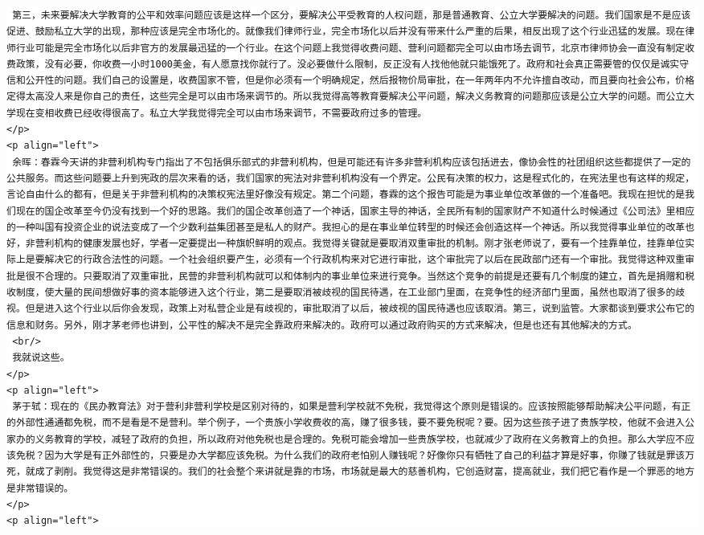      第三，未来要解决大学教育的公平和效率问题应该是这样一个区分，要解决公平受教育的人权问题，那是普通教育、公立大学要解决的问题。我们国家是不是应该促进、鼓励私立大学的出现，那种应该是完全市场化的。就像我们律师行业，完全市场化以后并没有带来什么严重的后果，相反出现了这个行业迅猛的发展。现在律师行业可能是完全市场化以后非官方的发展最迅猛的一个行业。在这个问题上我觉得收费问题、营利问题都完全可以由市场去调节，北京市律师协会一直没有制定收费政策，没有必要，你收费一小时1000美金，有人愿意找你就行了。没必要做什么限制，反正没有人找他他就只能饿死了。政府和社会真正需要管的仅仅是诚实守信和公开性的问题。我们自己的设置是，收费国家不管，但是你必须有一个明确规定，然后报物价局审批，在一年两年内不允许擅自改动，而且要向社会公布，价格定得太高没人来是你自己的责任，这些完全是可以由市场来调节的。所以我觉得高等教育要解决公平问题，解决义务教育的问题那应该是公立大学的问题。而公立大学现在变相收费已经收得很高了。私立大学我觉得完全可以由市场来调节，不需要政府过多的管理。
    </p>
    <p align="left">
     余晖：春霖今天讲的非营利机构专门指出了不包括俱乐部式的非营利机构，但是可能还有许多非营利机构应该包括进去，像协会性的社团组织这些都提供了一定的公共服务。而这些问题要上升到宪政的层次来看的话，我们国家的宪法对非营利机构没有一个界定。公民有决策的权力，这是程式化的，在宪法里也有这样的规定，言论自由什么的都有，但是关于非营利机构的决策权宪法里好像没有规定。第二个问题，春霖的这个报告可能是为事业单位改革做的一个准备吧。我现在担忧的是我们现在的国企改革至今仍没有找到一个好的思路。我们的国企改革创造了一个神话，国家主导的神话，全民所有制的国家财产不知道什么时候通过《公司法》里相应的一种叫国有投资企业的说法变成了一个少数利益集团甚至是私人的财产。我担心的是在事业单位转型的时候还会创造这样一个神话。所以我觉得事业单位的改革也好，非营利机构的健康发展也好，学者一定要提出一种旗帜鲜明的观点。我觉得关键就是要取消双重审批的机制。刚才张老师说了，要有一个挂靠单位，挂靠单位实际上是要解决它的行政合法性的问题。一个社会组织要产生，必须有一个行政机构来对它进行审批，这个审批完了以后在民政部门还有一个审批。我觉得这种双重审批是很不合理的。只要取消了双重审批，民营的非营利机构就可以和体制内的事业单位来进行竞争。当然这个竞争的前提是还要有几个制度的建立，首先是捐赠和税收制度，使大量的民间想做好事的资本能够进入这个行业，第二是要取消被歧视的国民待遇，在工业部门里面，在竞争性的经济部门里面，虽然也取消了很多的歧视。但是进入这个行业以后你会发现，政策上对私营企业是有歧视的，审批取消了以后，被歧视的国民待遇也应该取消。第三，说到监管。大家都谈到要求公布它的信息和财务。另外，刚才茅老师也讲到，公平性的解决不是完全靠政府来解决的。政府可以通过政府购买的方式来解决，但是也还有其他解决的方式。
     <br/>
     我就说这些。
    </p>
    <p align="left">
     茅于轼：现在的《民办教育法》对于营利非营利学校是区别对待的，如果是营利学校就不免税，我觉得这个原则是错误的。应该按照能够帮助解决公平问题，有正的外部性通通都免税，而不是看是不是营利。举个例子，一个贵族小学收费收的高，赚了很多钱，要不要免税呢？要。因为这些孩子进了贵族学校，他就不会进入公家办的义务教育的学校，减轻了政府的负担，所以政府对他免税也是合理的。免税可能会增加一些贵族学校，也就减少了政府在义务教育上的负担。那么大学应不应该免税？因为大学是有正外部性的，只要是办大学都应该免税。为什么我们的政府老怕别人赚钱呢？好像你只有牺牲了自己的利益才算是好事，你赚了钱就是罪该万死，就成了剥削。我觉得这是非常错误的。我们的社会整个来讲就是靠的市场，市场就是最大的慈善机构，它创造财富，提高就业，我们把它看作是一个罪恶的地方是非常错误的。
    </p>
    <p align="left">
